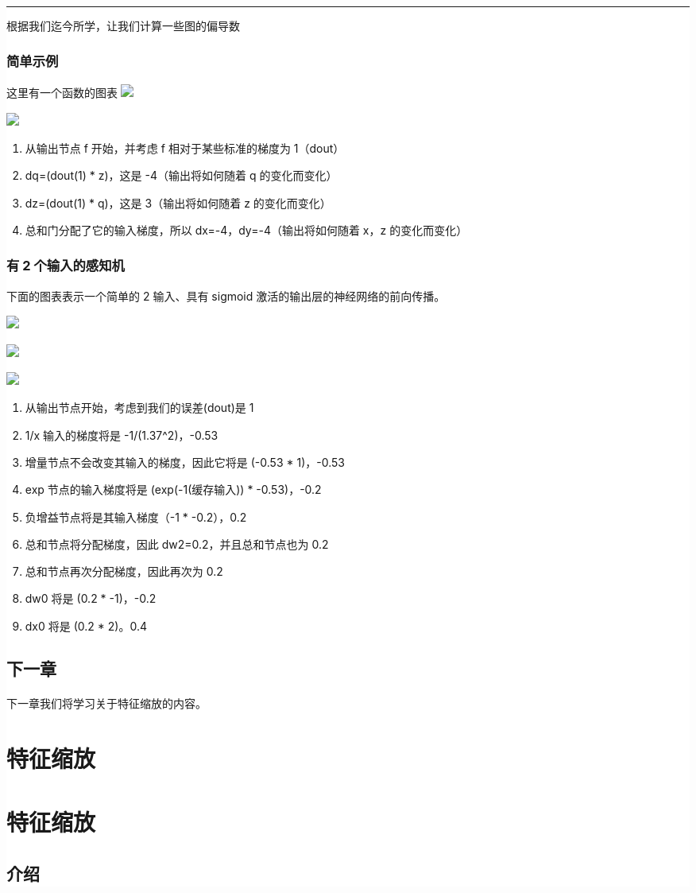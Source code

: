 * * *

根据我们迄今所学，让我们计算一些图的偏导数

### 简单示例

这里有一个函数的图表 ![](9e90bd2.png)

![](SimpleGraph.png)

1.  从输出节点 f 开始，并考虑 f 相对于某些标准的梯度为 1（dout）

1.  dq=(dout(1) * z)，这是 -4（输出将如何随着 q 的变化而变化）

1.  dz=(dout(1) * q)，这是 3（输出将如何随着 z 的变化而变化）

1.  总和门分配了它的输入梯度，所以 dx=-4，dy=-4（输出将如何随着 x，z 的变化而变化）

### 有 2 个输入的感知机

下面的图表表示一个简单的 2 输入、具有 sigmoid 激活的输出层的神经网络的前向传播。

![](6fcb84f4.png)

![](SimplePerceptron.png)

![](StepByStepExample.png)

1.  从输出节点开始，考虑到我们的误差(dout)是 1

1.  1/x 输入的梯度将是 -1/(1.37^2)，-0.53

1.  增量节点不会改变其输入的梯度，因此它将是 (-0.53 * 1)，-0.53

1.  exp 节点的输入梯度将是 (exp(-1(缓存输入)) * -0.53)，-0.2

1.  负增益节点将是其输入梯度（-1 * -0.2），0.2

1.  总和节点将分配梯度，因此 dw2=0.2，并且总和节点也为 0.2

1.  总和节点再次分配梯度，因此再次为 0.2

1.  dw0 将是 (0.2 * -1)，-0.2

1.  dx0 将是 (0.2 * 2)。0.4

## 下一章

下一章我们将学习关于特征缩放的内容。

# 特征缩放

# 特征缩放

## 介绍
